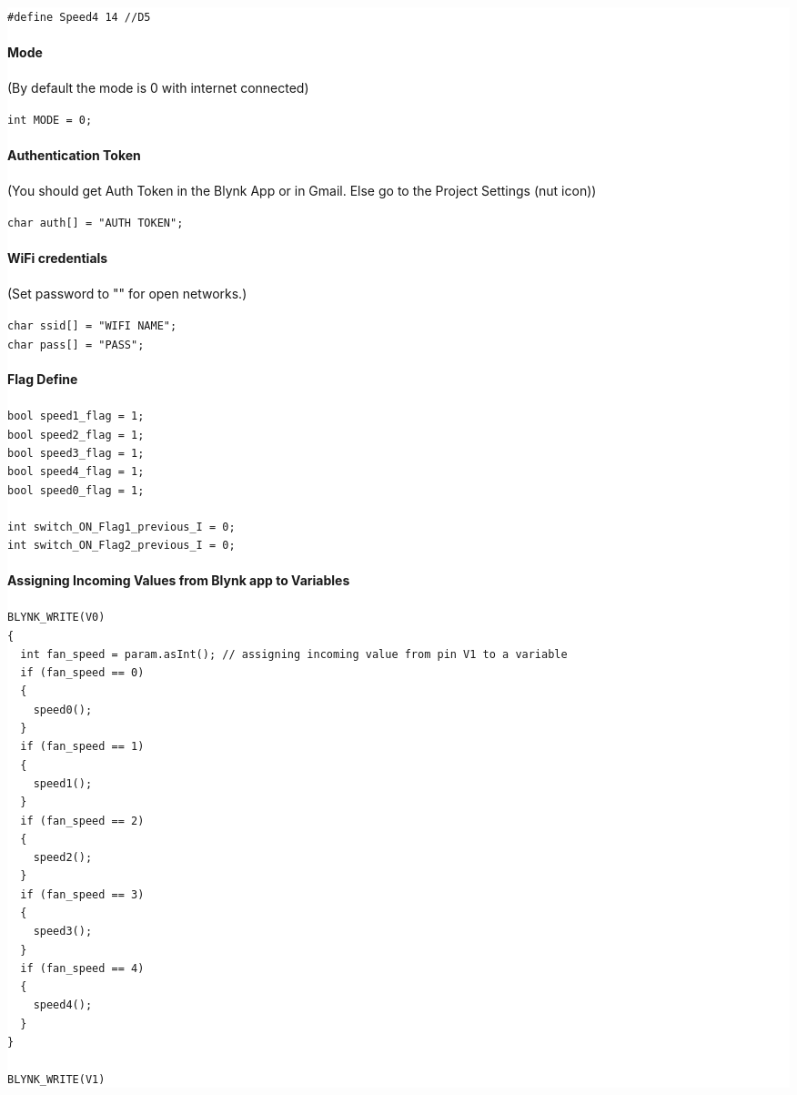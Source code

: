 ```
#define Speed4 14 //D5

```


#### Mode 
(By default the mode is 0 with internet connected)
```
int MODE = 0;
```


#### Authentication Token
(You should get Auth Token in the Blynk App or in Gmail.
Else go to the Project Settings (nut icon))
```
char auth[] = "AUTH TOKEN";
```

#### WiFi credentials
(Set password to "" for open networks.)
```
char ssid[] = "WIFI NAME";
char pass[] = "PASS";
```

#### Flag Define
```
bool speed1_flag = 1;
bool speed2_flag = 1;
bool speed3_flag = 1;
bool speed4_flag = 1;
bool speed0_flag = 1;

int switch_ON_Flag1_previous_I = 0;
int switch_ON_Flag2_previous_I = 0;
```

#### Assigning Incoming Values from Blynk app to Variables
```
BLYNK_WRITE(V0)
{
  int fan_speed = param.asInt(); // assigning incoming value from pin V1 to a variable
  if (fan_speed == 0)
  {
    speed0();
  }
  if (fan_speed == 1)
  {
    speed1();
  }
  if (fan_speed == 2)
  {
    speed2();
  }
  if (fan_speed == 3)
  {
    speed3();
  }
  if (fan_speed == 4)
  {
    speed4();
  }
}

BLYNK_WRITE(V1)
```